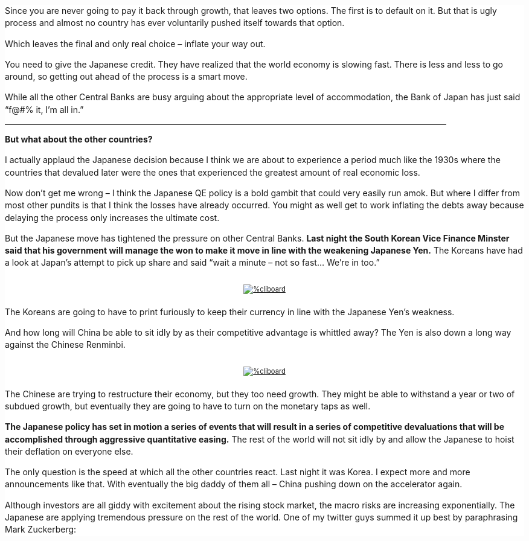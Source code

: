 Since you are never going to pay it back through growth, that leaves two options. The first is to default on it. But that is ugly process and almost no country has ever voluntarily pushed itself towards that option. 

Which leaves the final and only real choice &#8211; inflate your way out. 

You need to give the Japanese credit. They have realized that the world economy is slowing fast. There is less and less to go around, so getting out ahead of the process is a smart move. 

While all the other Central Banks are busy arguing about the appropriate level of accommodation, the Bank of Japan has just said &#8220;f@#% it, I&#8217;m all in.&#8221;

<hr size="3" width="85%" />

**But what about the other countries?**

I actually applaud the Japanese decision because I think we are about to experience a period much like the 1930s where the countries that devalued later were the ones that experienced the greatest amount of real economic loss.

Now don&#8217;t get me wrong &#8211; I think the Japanese QE policy is a bold gambit that could very easily run amok. But where I differ from most other pundits is that I think the losses have already occurred. You might as well get to work inflating the debts away because delaying the process only increases the ultimate cost. 

But the Japanese move has tightened the pressure on other Central Banks. **Last night the South Korean Vice Finance Minster said that his government will manage the won to make it move in line with the weakening Japanese Yen.** The Koreans have had a look at Japan&#8217;s attempt to pick up share and said &#8220;wait a minute &#8211; not so fast&#8230; We&#8217;re in too.&#8221;

<div style="width: image width px; font-size: 80%; text-align: center;">
  <a href="http://themacrotourist.com/pictures/Azure/JPYKRWNov0614.png"><img class="size-full wp-image-14271" style="padding-top: 1.0em;padding-bottom: 0.5em;" alt="%cliboard" src="http://themacrotourist.com/pictures/Azure/JPYKRWNov0614.png" width="600" height="342" /></a>
</div>

The Koreans are going to have to print furiously to keep their currency in line with the Japanese Yen&#8217;s weakness. 

And how long will China be able to sit idly by as their competitive advantage is whittled away? The Yen is also down a long way against the Chinese Renminbi.

<div style="width: image width px; font-size: 80%; text-align: center;">
  <a href="http://themacrotourist.com/pictures/Azure/JPYCNYNov0614.png"><img class="size-full wp-image-14271" style="padding-top: 1.0em;padding-bottom: 0.5em;" alt="%cliboard" src="http://themacrotourist.com/pictures/Azure/JPYCNYNov0614.png" width="600" height="342" /></a>
</div>

The Chinese are trying to restructure their economy, but they too need growth. They might be able to withstand a year or two of subdued growth, but eventually they are going to have to turn on the monetary taps as well. 

**The Japanese policy has set in motion a series of events that will result in a series of competitive devaluations that will be accomplished through aggressive quantitative easing.** The rest of the world will not sit idly by and allow the Japanese to hoist their deflation on everyone else.

The only question is the speed at which all the other countries react. Last night it was Korea. I expect more and more announcements like that. With eventually the big daddy of them all &#8211; China pushing down on the accelerator again.

Although investors are all giddy with excitement about the rising stock market, the macro risks are increasing exponentially. The Japanese are applying tremendous pressure on the rest of the world. One of my twitter guys summed it up best by paraphrasing Mark Zuckerberg:

